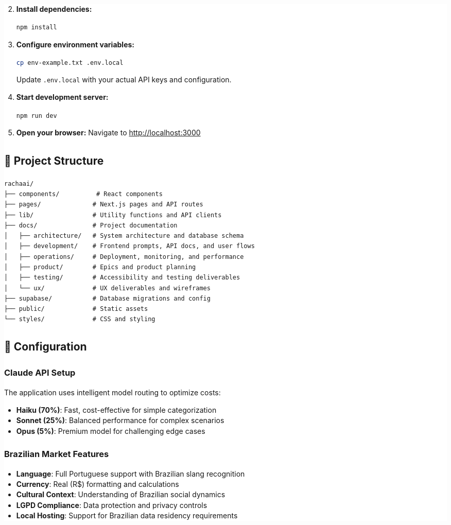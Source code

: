 2. **Install dependencies:**
   ```bash
   npm install
   ```

3. **Configure environment variables:**
   ```bash
   cp env-example.txt .env.local
   ```
   
   Update `.env.local` with your actual API keys and configuration.

4. **Start development server:**
   ```bash
   npm run dev
   ```

5. **Open your browser:**
   Navigate to [http://localhost:3000](http://localhost:3000)

## 📁 Project Structure

```
rachaai/
├── components/          # React components
├── pages/              # Next.js pages and API routes
├── lib/                # Utility functions and API clients
├── docs/               # Project documentation
│   ├── architecture/   # System architecture and database schema
│   ├── development/    # Frontend prompts, API docs, and user flows
│   ├── operations/     # Deployment, monitoring, and performance
│   ├── product/        # Epics and product planning
│   ├── testing/        # Accessibility and testing deliverables
│   └── ux/             # UX deliverables and wireframes
├── supabase/           # Database migrations and config
├── public/             # Static assets
└── styles/             # CSS and styling
```

## 🔧 Configuration

### Claude API Setup

The application uses intelligent model routing to optimize costs:

- **Haiku (70%)**: Fast, cost-effective for simple categorization
- **Sonnet (25%)**: Balanced performance for complex scenarios  
- **Opus (5%)**: Premium model for challenging edge cases

### Brazilian Market Features

- **Language**: Full Portuguese support with Brazilian slang recognition
- **Currency**: Real (R$) formatting and calculations
- **Cultural Context**: Understanding of Brazilian social dynamics
- **LGPD Compliance**: Data protection and privacy controls
- **Local Hosting**: Support for Brazilian data residency requirements
